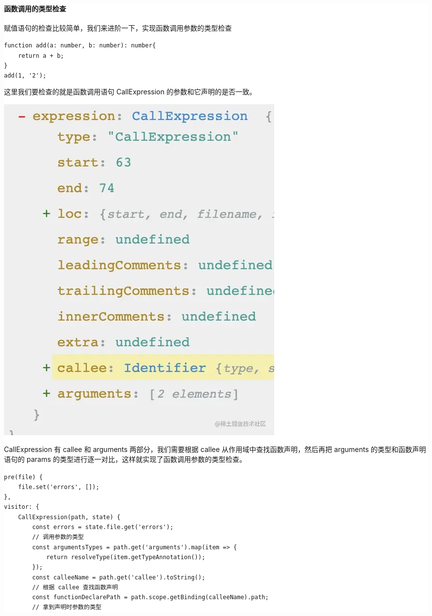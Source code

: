 #### 函数调用的类型检查
赋值语句的检查比较简单，我们来进阶一下，实现函数调用参数的类型检查

```Plain Text
function add(a: number, b: number): number{
    return a + b;
}
add(1, '2');

```
这里我们要检查的就是函数调用语句 CallExpression 的参数和它声明的是否一致。

![image](images/3nwk89bgwhv5j3C8jzIGlDhVGxJFp1zCLJ8sTmgvlpc.webp)

CallExpression 有 callee 和 arguments 两部分，我们需要根据 callee 从作用域中查找函数声明，然后再把 arguments 的类型和函数声明语句的 params 的类型进行逐一对比，这样就实现了函数调用参数的类型检查。

```Plain Text
pre(file) {
    file.set('errors', []);
},
visitor: {
    CallExpression(path, state) {
        const errors = state.file.get('errors');
        // 调用参数的类型
        const argumentsTypes = path.get('arguments').map(item => {
            return resolveType(item.getTypeAnnotation());
        });
        const calleeName = path.get('callee').toString();
        // 根据 callee 查找函数声明
        const functionDeclarePath = path.scope.getBinding(calleeName).path;
        // 拿到声明时参数的类型
```